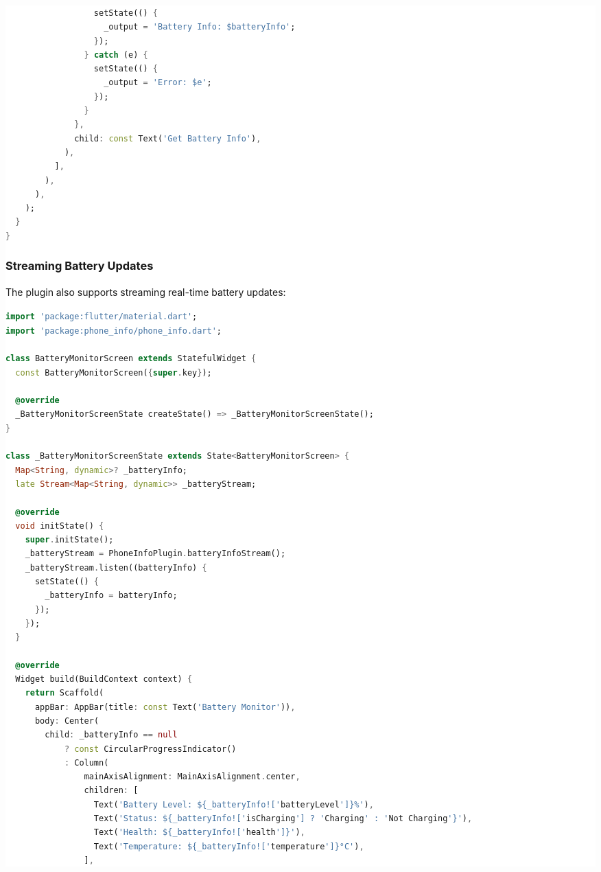 ```dart
                  setState(() {
                    _output = 'Battery Info: $batteryInfo';
                  });
                } catch (e) {
                  setState(() {
                    _output = 'Error: $e';
                  });
                }
              },
              child: const Text('Get Battery Info'),
            ),
          ],
        ),
      ),
    );
  }
}
```

### Streaming Battery Updates

The plugin also supports streaming real-time battery updates:

```dart
import 'package:flutter/material.dart';
import 'package:phone_info/phone_info.dart';

class BatteryMonitorScreen extends StatefulWidget {
  const BatteryMonitorScreen({super.key});

  @override
  _BatteryMonitorScreenState createState() => _BatteryMonitorScreenState();
}

class _BatteryMonitorScreenState extends State<BatteryMonitorScreen> {
  Map<String, dynamic>? _batteryInfo;
  late Stream<Map<String, dynamic>> _batteryStream;

  @override
  void initState() {
    super.initState();
    _batteryStream = PhoneInfoPlugin.batteryInfoStream();
    _batteryStream.listen((batteryInfo) {
      setState(() {
        _batteryInfo = batteryInfo;
      });
    });
  }

  @override
  Widget build(BuildContext context) {
    return Scaffold(
      appBar: AppBar(title: const Text('Battery Monitor')),
      body: Center(
        child: _batteryInfo == null
            ? const CircularProgressIndicator()
            : Column(
                mainAxisAlignment: MainAxisAlignment.center,
                children: [
                  Text('Battery Level: ${_batteryInfo!['batteryLevel']}%'),
                  Text('Status: ${_batteryInfo!['isCharging'] ? 'Charging' : 'Not Charging'}'),
                  Text('Health: ${_batteryInfo!['health']}'),
                  Text('Temperature: ${_batteryInfo!['temperature']}°C'),
                ],
```